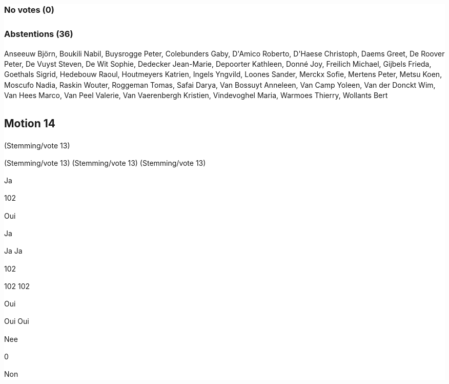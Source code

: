 ### No votes (0)



### Abstentions (36)

Anseeuw Björn, Boukili Nabil, Buysrogge Peter, Colebunders Gaby, D'Amico Roberto, D'Haese Christoph, Daems Greet, De Roover Peter, De Vuyst Steven, De Wit Sophie, Dedecker Jean-Marie, Depoorter Kathleen, Donné Joy, Freilich Michael, Gijbels Frieda, Goethals Sigrid, Hedebouw Raoul, Houtmeyers Katrien, Ingels Yngvild, Loones Sander, Merckx Sofie, Mertens Peter, Metsu Koen, Moscufo Nadia, Raskin Wouter, Roggeman Tomas, Safai Darya, Van Bossuyt Anneleen, Van Camp Yoleen, Van der Donckt Wim, Van Hees Marco, Van Peel Valerie, Van Vaerenbergh Kristien, Vindevoghel Maria, Warmoes Thierry, Wollants Bert


## Motion 14


(Stemming/vote 13)

(Stemming/vote 13)
(Stemming/vote 13)
(Stemming/vote 13)



Ja


102


Oui



Ja

Ja
Ja


102

102
102


Oui

Oui
Oui



Nee


0


Non

